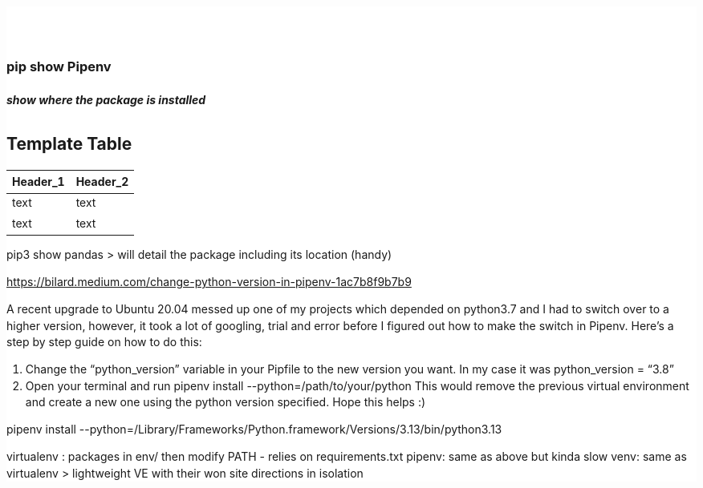 <br>
<br>

### pip show Pipenv
##### show where the package is installed


## Template Table 
|Header_1|Header_2|
|-----------|-----------|
|text|text|
|text|text|

pip3 show pandas > will detail the package including its location (handy)

https://bilard.medium.com/change-python-version-in-pipenv-1ac7b8f9b7b9

A recent upgrade to Ubuntu 20.04 messed up one of my projects which depended on python3.7 and I had to switch over to a higher version, however, it took a lot of googling, trial and error before I figured out how to make the switch in Pipenv.
Here’s a step by step guide on how to do this:
1. Change the “python_version” variable in your Pipfile to the new version you want. In my case it was
python_version = “3.8”
2. Open your terminal and run
pipenv install --python=/path/to/your/python
This would remove the previous virtual environment and create a new one using the python version specified.
Hope this helps :)

pipenv install --python=/Library/Frameworks/Python.framework/Versions/3.13/bin/python3.13




virtualenv : 	packages in env/ then modify PATH - relies on requirements.txt
pipenv:			same as above but kinda slow
venv:			same as virtualenv > lightweight VE with their won site directions in isolation
